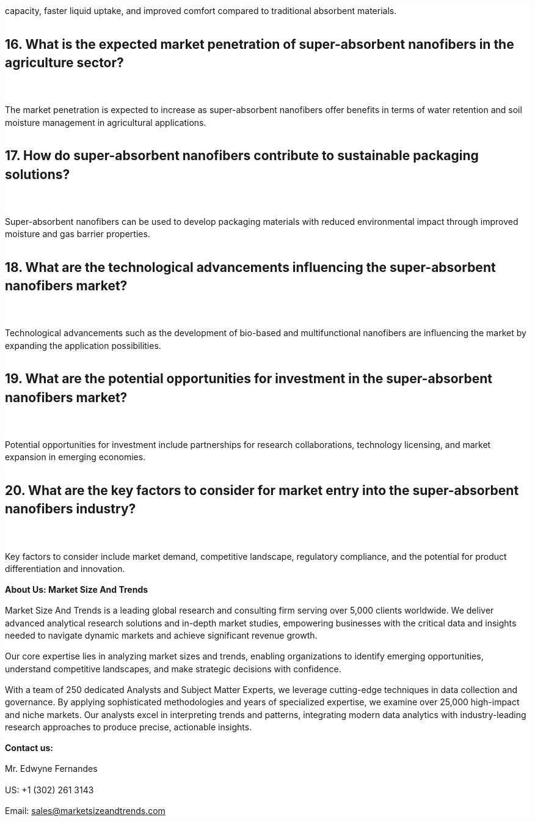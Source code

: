 capacity, faster liquid uptake, and improved comfort compared to traditional absorbent materials.</p><h2>16. What is the expected market penetration of super-absorbent nanofibers in the agriculture sector?</h2><p>&nbsp;</p><p>The market penetration is expected to increase as super-absorbent nanofibers offer benefits in terms of water retention and soil moisture management in agricultural applications.</p><h2>17. How do super-absorbent nanofibers contribute to sustainable packaging solutions?</h2><p>&nbsp;</p><p>Super-absorbent nanofibers can be used to develop packaging materials with reduced environmental impact through improved moisture and gas barrier properties.</p><h2>18. What are the technological advancements influencing the super-absorbent nanofibers market?</h2><p>&nbsp;</p><p>Technological advancements such as the development of bio-based and multifunctional nanofibers are influencing the market by expanding the application possibilities.</p><h2>19. What are the potential opportunities for investment in the super-absorbent nanofibers market?</h2><p>&nbsp;</p><p>Potential opportunities for investment include partnerships for research collaborations, technology licensing, and market expansion in emerging economies.</p><h2>20. What are the key factors to consider for market entry into the super-absorbent nanofibers industry?</h2><p>&nbsp;</p><p>Key factors to consider include market demand, competitive landscape, regulatory compliance, and the potential for product differentiation and innovation.</p></body></html></p><p><strong>About Us:&nbsp;Market Size And Trends</strong></p><p>Market Size And Trends&nbsp;is a leading global research and consulting firm serving over 5,000 clients worldwide. We deliver advanced analytical research solutions and in-depth market studies, empowering businesses with the critical data and insights needed to navigate dynamic markets and achieve significant revenue growth.</p><p>Our core expertise lies in analyzing market sizes and trends, enabling organizations to identify emerging opportunities, understand competitive landscapes, and make strategic decisions with confidence.</p><p>With a team of 250 dedicated Analysts and Subject Matter Experts, we leverage cutting-edge techniques in data collection and governance. By applying sophisticated methodologies and years of specialized expertise, we examine over 25,000 high-impact and niche markets. Our analysts excel in interpreting trends and patterns, integrating modern data analytics with industry-leading research approaches to produce precise, actionable insights.</p><p><strong>Contact us:</strong></p><p>Mr. Edwyne Fernandes</p><p>US: +1 (302) 261 3143</p><p>Email: <a href="mailto:sales@marketsizeandtrends.com">sales@marketsizeandtrends.com</a>&nbsp;</p>
